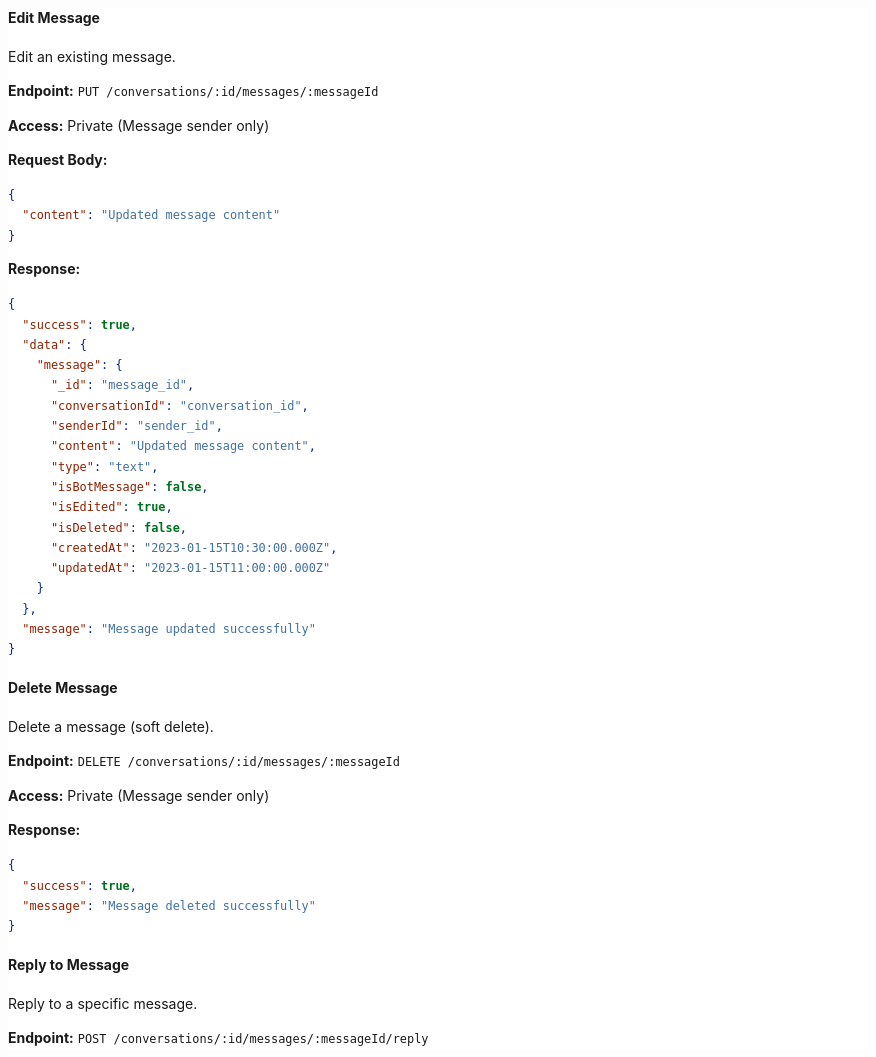 #### Edit Message
Edit an existing message.

**Endpoint:** `PUT /conversations/:id/messages/:messageId`

**Access:** Private (Message sender only)

**Request Body:**
```json
{
  "content": "Updated message content"
}
```

**Response:**
```json
{
  "success": true,
  "data": {
    "message": {
      "_id": "message_id",
      "conversationId": "conversation_id",
      "senderId": "sender_id",
      "content": "Updated message content",
      "type": "text",
      "isBotMessage": false,
      "isEdited": true,
      "isDeleted": false,
      "createdAt": "2023-01-15T10:30:00.000Z",
      "updatedAt": "2023-01-15T11:00:00.000Z"
    }
  },
  "message": "Message updated successfully"
}
```

#### Delete Message
Delete a message (soft delete).

**Endpoint:** `DELETE /conversations/:id/messages/:messageId`

**Access:** Private (Message sender only)

**Response:**
```json
{
  "success": true,
  "message": "Message deleted successfully"
}
```

#### Reply to Message
Reply to a specific message.

**Endpoint:** `POST /conversations/:id/messages/:messageId/reply`
